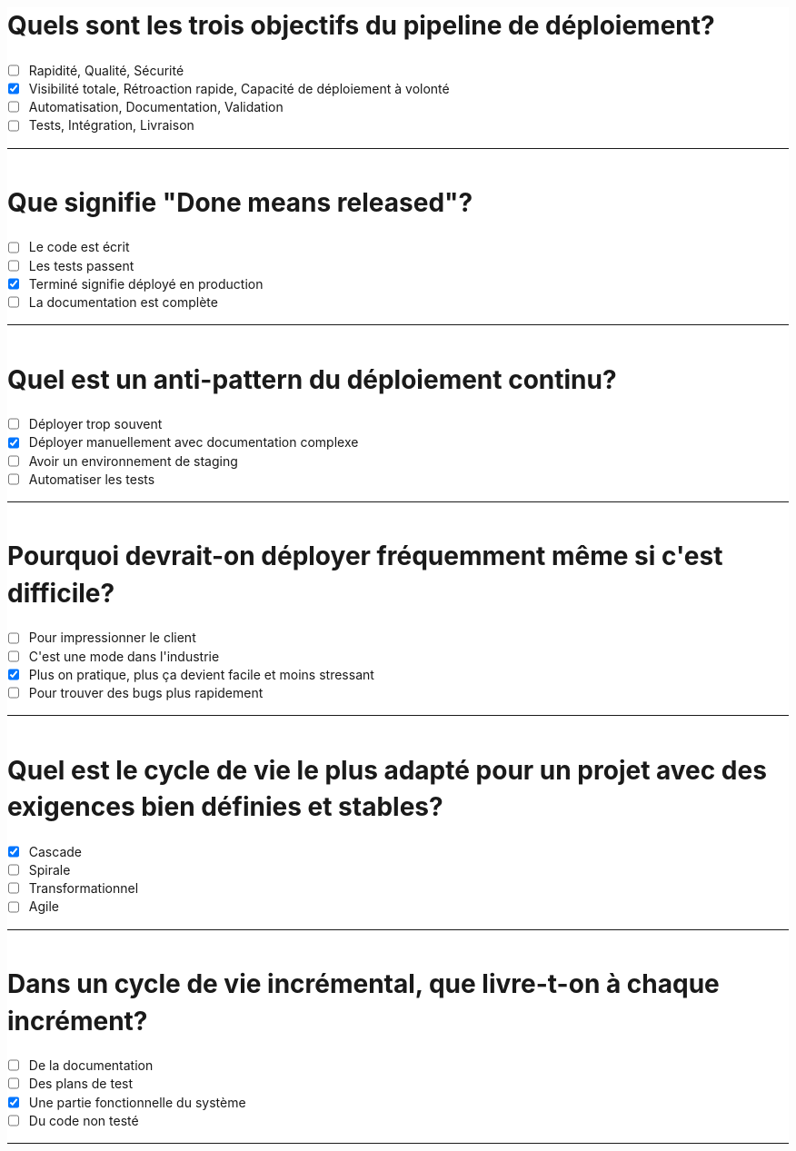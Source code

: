 
# Quels sont les trois objectifs du pipeline de déploiement?
- [ ] Rapidité, Qualité, Sécurité
- [x] Visibilité totale, Rétroaction rapide, Capacité de déploiement à volonté
- [ ] Automatisation, Documentation, Validation
- [ ] Tests, Intégration, Livraison

---

# Que signifie "Done means released"?
- [ ] Le code est écrit
- [ ] Les tests passent
- [x] Terminé signifie déployé en production
- [ ] La documentation est complète

---

# Quel est un anti-pattern du déploiement continu?
- [ ] Déployer trop souvent
- [x] Déployer manuellement avec documentation complexe
- [ ] Avoir un environnement de staging
- [ ] Automatiser les tests

---

# Pourquoi devrait-on déployer fréquemment même si c'est difficile?
- [ ] Pour impressionner le client
- [ ] C'est une mode dans l'industrie
- [x] Plus on pratique, plus ça devient facile et moins stressant
- [ ] Pour trouver des bugs plus rapidement

---

# Quel est le cycle de vie le plus adapté pour un projet avec des exigences bien définies et stables?
- [x] Cascade
- [ ] Spirale
- [ ] Transformationnel
- [ ] Agile

---

# Dans un cycle de vie incrémental, que livre-t-on à chaque incrément?
- [ ] De la documentation
- [ ] Des plans de test
- [x] Une partie fonctionnelle du système
- [ ] Du code non testé

---